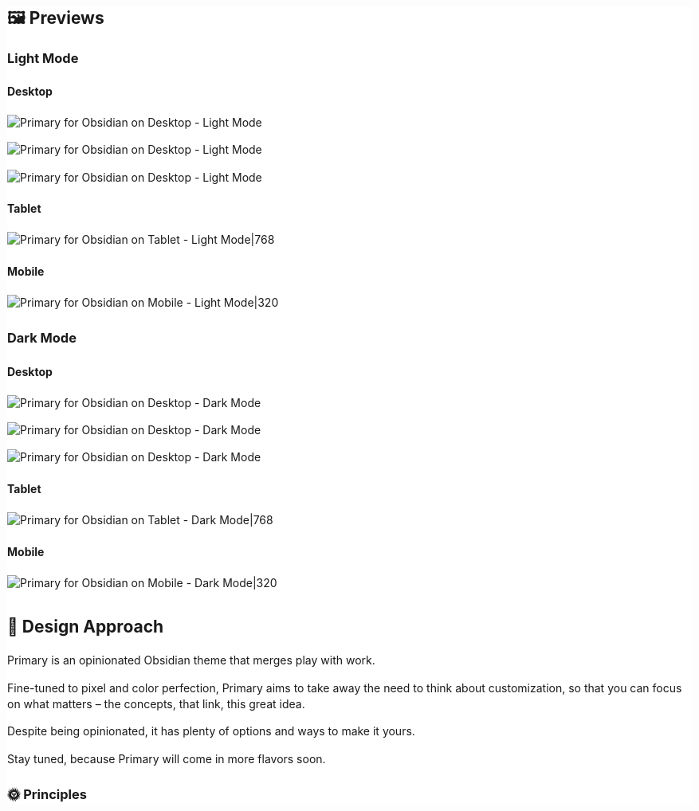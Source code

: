 ## 🖼️ Previews

### Light Mode

#### Desktop

![Primary for Obsidian on Desktop - Light Mode](https://github.com/primary-theme/obsidian/blob/main/assets/desktop-1_light-mode.png)

![Primary for Obsidian on Desktop - Light Mode](https://github.com/primary-theme/obsidian/blob/main/assets/desktop-2_light-mode.png)

![Primary for Obsidian on Desktop - Light Mode](https://github.com/primary-theme/obsidian/blob/main/assets/desktop-3_light-mode.png)

#### Tablet

![Primary for Obsidian on Tablet - Light Mode|768](https://github.com/primary-theme/obsidian/blob/main/assets/tablet-1_light-mode.png)

#### Mobile

![Primary for Obsidian on Mobile - Light Mode|320](https://github.com/primary-theme/obsidian/blob/main/assets/mobile-1_light-mode.png)

### Dark Mode

#### Desktop

![Primary for Obsidian on Desktop - Dark Mode](https://github.com/primary-theme/obsidian/blob/main/assets/desktop-1_dark-mode.png)

![Primary for Obsidian on Desktop - Dark Mode](https://github.com/primary-theme/obsidian/blob/main/assets/desktop-2_dark-mode.png)

![Primary for Obsidian on Desktop - Dark Mode](https://github.com/primary-theme/obsidian/blob/main/assets/desktop-3_dark-mode.png)

#### Tablet

![Primary for Obsidian on Tablet - Dark Mode|768](https://github.com/primary-theme/obsidian/blob/main/assets/tablet-1_dark-mode.png)

#### Mobile

![Primary for Obsidian on Mobile - Dark Mode|320](https://github.com/primary-theme/obsidian/blob/main/assets/mobile-1_dark-mode.png)

## 🍭 Design Approach

Primary is an opinionated Obsidian theme that merges play with work.

Fine-tuned to pixel and color perfection, Primary aims to take away the need to think about customization, so that you can focus on what matters – the concepts, that link, this great idea.

Despite being opinionated, it has plenty of options and ways to make it yours. 

Stay tuned, because Primary will come in more flavors soon.

### 🌞 Principles
